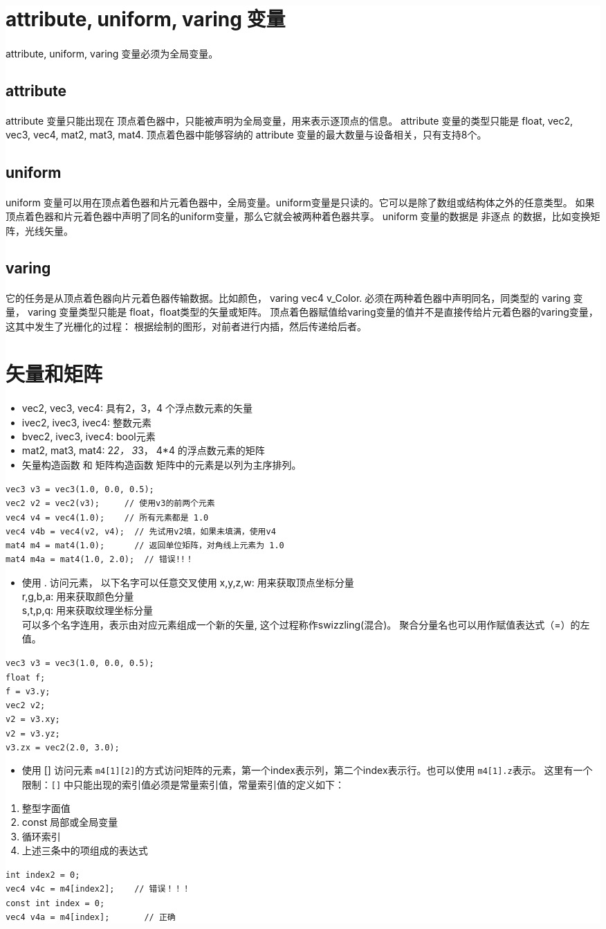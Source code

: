 # attribute, uniform, varing 变量
attribute, uniform, varing 变量必须为全局变量。
## attribute
attribute 变量只能出现在 顶点着色器中，只能被声明为全局变量，用来表示逐顶点的信息。
attribute 变量的类型只能是 float, vec2, vec3, vec4, mat2, mat3, mat4.
顶点着色器中能够容纳的 attribute 变量的最大数量与设备相关，只有支持8个。
## uniform
uniform 变量可以用在顶点着色器和片元着色器中，全局变量。uniform变量是只读的。它可以是除了数组或结构体之外的任意类型。
如果顶点着色器和片元着色器中声明了同名的uniform变量，那么它就会被两种着色器共享。
uniform 变量的数据是 非逐点 的数据，比如变换矩阵，光线矢量。
## varing
它的任务是从顶点着色器向片元着色器传输数据。比如颜色， varing vec4 v_Color.
必须在两种着色器中声明同名，同类型的 varing 变量， varing 变量类型只能是 float，float类型的矢量或矩阵。
顶点着色器赋值给varing变量的值并不是直接传给片元着色器的varing变量，这其中发生了光栅化的过程：
根据绘制的图形，对前者进行内插，然后传递给后者。

# 矢量和矩阵
* vec2, vec3, vec4: 具有2，3，4 个浮点数元素的矢量
* ivec2, ivec3, ivec4: 整数元素
* bvec2, ivec3, ivec4: bool元素
* mat2, mat3, mat4: 2*2， 3*3， 4*4 的浮点数元素的矩阵
* 矢量构造函数 和 矩阵构造函数
矩阵中的元素是以列为主序排列。
```
vec3 v3 = vec3(1.0, 0.0, 0.5);
vec2 v2 = vec2(v3);     // 使用v3的前两个元素
vec4 v4 = vec4(1.0);    // 所有元素都是 1.0
vec4 v4b = vec4(v2, v4);  // 先试用v2填，如果未填满，使用v4
mat4 m4 = mat4(1.0);      // 返回单位矩阵，对角线上元素为 1.0
mat4 m4a = mat4(1.0, 2.0);  // 错误!!！
```
* 使用 . 访问元素， 以下名字可以任意交叉使用
x,y,z,w: 用来获取顶点坐标分量  
r,g,b,a: 用来获取颜色分量  
s,t,p,q: 用来获取纹理坐标分量  
可以多个名字连用，表示由对应元素组成一个新的矢量, 这个过程称作swizzling(混合)。
聚合分量名也可以用作赋值表达式（=）的左值。
```
vec3 v3 = vec3(1.0, 0.0, 0.5);
float f;
f = v3.y;
vec2 v2;
v2 = v3.xy;
v2 = v3.yz;
v3.zx = vec2(2.0, 3.0);
```
* 使用 [] 访问元素 
`m4[1][2]`的方式访问矩阵的元素，第一个index表示列，第二个index表示行。也可以使用 `m4[1].z`表示。
这里有一个限制：`[]` 中只能出现的索引值必须是常量索引值，常量索引值的定义如下：
1. 整型字面值
2. const 局部或全局变量
3. 循环索引
4. 上述三条中的项组成的表达式
```
int index2 = 0;
vec4 v4c = m4[index2];    // 错误！！！
const int index = 0;
vec4 v4a = m4[index];       // 正确
```